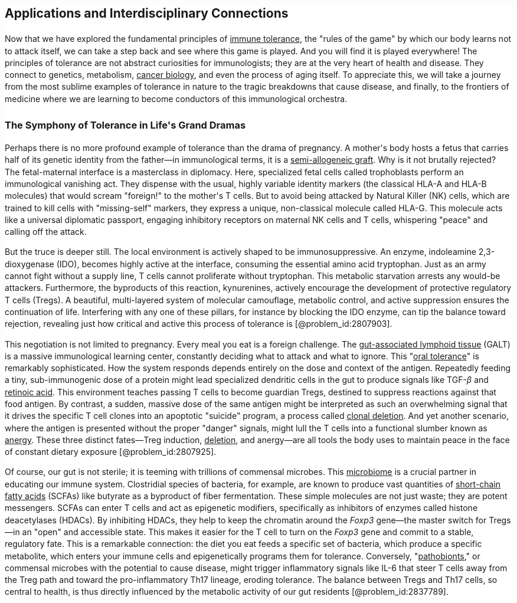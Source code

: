 ## Applications and Interdisciplinary Connections

Now that we have explored the fundamental principles of [immune tolerance](@article_id:154575), the "rules of the game" by which our body learns not to attack itself, we can take a step back and see where this game is played. And you will find it is played everywhere! The principles of tolerance are not abstract curiosities for immunologists; they are at the very heart of health and disease. They connect to genetics, metabolism, [cancer biology](@article_id:147955), and even the process of aging itself. To appreciate this, we will take a journey from the most sublime examples of tolerance in nature to the tragic breakdowns that cause disease, and finally, to the frontiers of medicine where we are learning to become conductors of this immunological orchestra.

### The Symphony of Tolerance in Life's Grand Dramas

Perhaps there is no more profound example of tolerance than the drama of pregnancy. A mother's body hosts a fetus that carries half of its genetic identity from the father—in immunological terms, it is a [semi-allogeneic graft](@article_id:265520). Why is it not brutally rejected? The fetal-maternal interface is a masterclass in diplomacy. Here, specialized fetal cells called trophoblasts perform an immunological vanishing act. They dispense with the usual, highly variable identity markers (the classical HLA-A and HLA-B molecules) that would scream "foreign!" to the mother's T cells. But to avoid being attacked by Natural Killer (NK) cells, which are trained to kill cells with "missing-self" markers, they express a unique, non-classical molecule called HLA-G. This molecule acts like a universal diplomatic passport, engaging inhibitory receptors on maternal NK cells and T cells, whispering "peace" and calling off the attack.

But the truce is deeper still. The local environment is actively shaped to be immunosuppressive. An enzyme, indoleamine 2,3-dioxygenase (IDO), becomes highly active at the interface, consuming the essential amino acid tryptophan. Just as an army cannot fight without a supply line, T cells cannot proliferate without tryptophan. This metabolic starvation arrests any would-be attackers. Furthermore, the byproducts of this reaction, kynurenines, actively encourage the development of protective regulatory T cells (Tregs). A beautiful, multi-layered system of molecular camouflage, metabolic control, and active suppression ensures the continuation of life. Interfering with any one of these pillars, for instance by blocking the IDO enzyme, can tip the balance toward rejection, revealing just how critical and active this process of tolerance is [@problem_id:2807903].

This negotiation is not limited to pregnancy. Every meal you eat is a foreign challenge. The [gut-associated lymphoid tissue](@article_id:195047) (GALT) is a massive immunological learning center, constantly deciding what to attack and what to ignore. This "[oral tolerance](@article_id:193686)" is remarkably sophisticated. How the system responds depends entirely on the dose and context of the antigen. Repeatedly feeding a tiny, sub-immunogenic dose of a protein might lead specialized dendritic cells in the gut to produce signals like TGF-$\beta$ and [retinoic acid](@article_id:275279). This environment teaches passing T cells to become guardian Tregs, destined to suppress reactions against that food antigen. By contrast, a sudden, massive dose of the same antigen might be interpreted as such an overwhelming signal that it drives the specific T cell clones into an apoptotic "suicide" program, a process called [clonal deletion](@article_id:201348). And yet another scenario, where the antigen is presented without the proper "danger" signals, might lull the T cells into a functional slumber known as [anergy](@article_id:201118). These three distinct fates—Treg induction, [deletion](@article_id:148616), and anergy—are all tools the body uses to maintain peace in the face of constant dietary exposure [@problem_id:2807925].

Of course, our gut is not sterile; it is teeming with trillions of commensal microbes. This [microbiome](@article_id:138413) is a crucial partner in educating our immune system. Clostridial species of bacteria, for example, are known to produce vast quantities of [short-chain fatty acids](@article_id:136882) (SCFAs) like butyrate as a byproduct of fiber fermentation. These simple molecules are not just waste; they are potent messengers. SCFAs can enter T cells and act as epigenetic modifiers, specifically as inhibitors of enzymes called histone deacetylases (HDACs). By inhibiting HDACs, they help to keep the chromatin around the *Foxp3* gene—the master switch for Tregs—in an "open" and accessible state. This makes it easier for the T cell to turn on the *Foxp3* gene and commit to a stable, regulatory fate. This is a remarkable connection: the diet you eat feeds a specific set of bacteria, which produce a specific metabolite, which enters your immune cells and epigenetically programs them for tolerance. Conversely, "[pathobionts](@article_id:190066)," or commensal microbes with the potential to cause disease, might trigger inflammatory signals like IL-6 that steer T cells away from the Treg path and toward the pro-inflammatory Th17 lineage, eroding tolerance. The balance between Tregs and Th17 cells, so central to health, is thus directly influenced by the metabolic activity of our gut residents [@problem_id:2837789].
